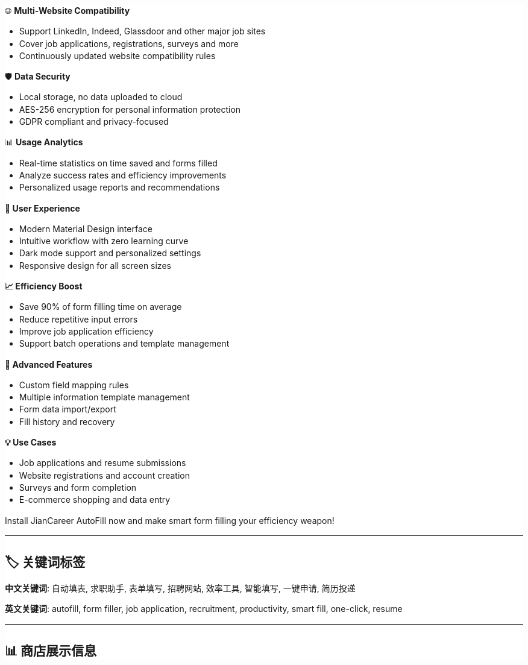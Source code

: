 🌐 **Multi-Website Compatibility**
- Support LinkedIn, Indeed, Glassdoor and other major job sites
- Cover job applications, registrations, surveys and more
- Continuously updated website compatibility rules

🛡️ **Data Security**
- Local storage, no data uploaded to cloud
- AES-256 encryption for personal information protection
- GDPR compliant and privacy-focused

📊 **Usage Analytics**
- Real-time statistics on time saved and forms filled
- Analyze success rates and efficiency improvements
- Personalized usage reports and recommendations

**🎨 User Experience**
- Modern Material Design interface
- Intuitive workflow with zero learning curve
- Dark mode support and personalized settings
- Responsive design for all screen sizes

**📈 Efficiency Boost**
- Save 90% of form filling time on average
- Reduce repetitive input errors
- Improve job application efficiency
- Support batch operations and template management

**🔧 Advanced Features**
- Custom field mapping rules
- Multiple information template management
- Form data import/export
- Fill history and recovery

**💡 Use Cases**
- Job applications and resume submissions
- Website registrations and account creation
- Surveys and form completion
- E-commerce shopping and data entry

Install JianCareer AutoFill now and make smart form filling your efficiency weapon!

---

## 🏷️ 关键词标签

**中文关键词**:
自动填表, 求职助手, 表单填写, 招聘网站, 效率工具, 智能填写, 一键申请, 简历投递

**英文关键词**:
autofill, form filler, job application, recruitment, productivity, smart fill, one-click, resume

---

## 📊 商店展示信息
